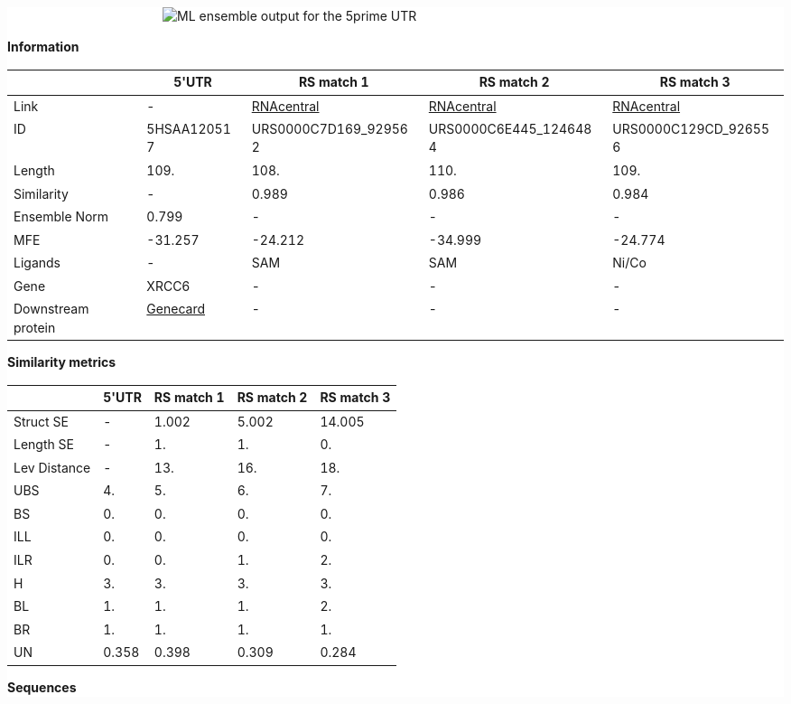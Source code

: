 <div class="row">
    <div class="column_center">
        <span title="Normalized ensemble output probabilities for each classifier, green highlights represent classifiers that are above a non-normalized 0.95 output threshold (selected as RS)."><img src="../../alns/ens/ens_1470.png" alt="ML ensemble output for the 5prime UTR" style="width:60%; display:block; margin-left:auto; margin-right:auto;"></span>
    </div>
</div>


**Information**

| | 5'UTR       | RS match 1   | RS match 2  | RS match 3 |
| ---- | ----------- | ----------- | ----------- | ----------- |
| <span title="Link to the sequence source">Link</span> | -  | <a href="https://rnacentral.org/rna/URS0000C7D169/929562" target="_blank" rel="noopener noreferrer">RNAcentral</a>     |<a href="https://rnacentral.org/rna/URS0000C6E445/1246484" target="_blank" rel="noopener noreferrer">RNAcentral</a>  | <a href="https://rnacentral.org/rna/URS0000C129CD/926556" target="_blank" rel="noopener noreferrer">RNAcentral</a>   |
| <span title="ID within respective databases">ID</span>  | 5HSAA120517     | URS0000C7D169_929562     | URS0000C6E445_1246484     | URS0000C129CD_926556     |
| <span title="Length of the sequence in question">Length</span>  | 109.     |  108.    | 110.   |  109.    |
| <span title="Similarity score calculated from all similarity metrics">Similarity</span>  | - | 0.989 | 0.986 | 0.984 |
| <span title="Ensemble classification via all 19 ML classifiers">Ensemble Norm</span>  | 0.799 | - | - | - |
| <span title="Nupack Mean Free Energy of the secondary structure">MFE</span>  | -31.257 | -24.212 | -34.999 | -24.774 |
| <span title="Reported Ligand match on RNAcentral or via RFAM">Ligands</span>  | - | SAM | SAM | Ni/Co |
| <span title="Homo Sapiens gene abbreviation">Gene</span>  | XRCC6 | - | - | - |
| <span title="Link to the sequence source">Downstream protein</span>  | <a href="https://www.genecards.org/cgi-bin/carddisp.pl?gene=XRCC6" target="_blank" rel="noopener noreferrer"> Genecard </a>   |    -    | -  | - |


**Similarity metrics**

| | 5'UTR       | RS match 1   | RS match 2  | RS match 3 |
| ---- | ----------- | ----------- | ----------- | ----------- |
| <span title="Structural feature squared error">Struct SE</span> | - | 1.002 | 5.002 | 14.005 |
| <span title="Length difference squared error">Length SE</span> | - | 1. | 1. | 0. |
| <span title="Edit distance of both dot structures">Lev Distance</span> | - | 13. | 16. | 18. |
| <span title="Unbranched stack count">UBS</span>| 4. | 5. | 6. | 7. |
| <span title="Branched stack counts">BS</span> | 0. | 0. | 0. | 0. |
| <span title="Inner loop left count">ILL</span> | 0. | 0. | 0. | 0. |
| <span title="Inner loop right count">ILR</span> | 0. | 0. | 1. | 2. |
| <span title="Hairpin counts">H</span> | 3. | 3. | 3. | 3. |
| <span title="Bulges left count">BL</span> | 1. | 1. | 1. | 2. |
| <span title="Bulges right count">BR</span> | 1. | 1. | 1. | 1. |
| <span title="Unpaired nucleotide %">UN</span> | 0.358 | 0.398 | 0.309 | 0.284 |

**Sequences**
